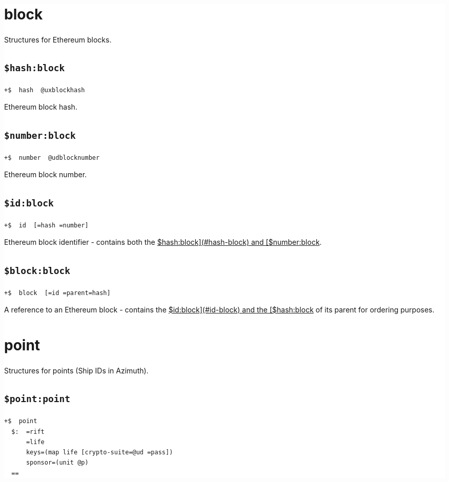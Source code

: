 # block

Structures for Ethereum blocks.

## `$hash:block`

```hoon
+$  hash  @uxblockhash
```

Ethereum block hash.

## `$number:block`

```hoon
+$  number  @udblocknumber
```

Ethereum block number.

## `$id:block`

```hoon
+$  id  [=hash =number]
```

Ethereum block identifier - contains both the [$hash:block](#hash-block) and [$number:block](#number-block).

## `$block:block`

```hoon
+$  block  [=id =parent=hash]
```

A reference to an Ethereum block - contains the [$id:block](#id-block) and the [$hash:block](#hash-block) of its parent for ordering purposes.

# point

Structures for points (Ship IDs in Azimuth).

## `$point:point`

```hoon
+$  point
  $:  =rift
      =life
      keys=(map life [crypto-suite=@ud =pass])
      sponsor=(unit @p)
  ==
```
